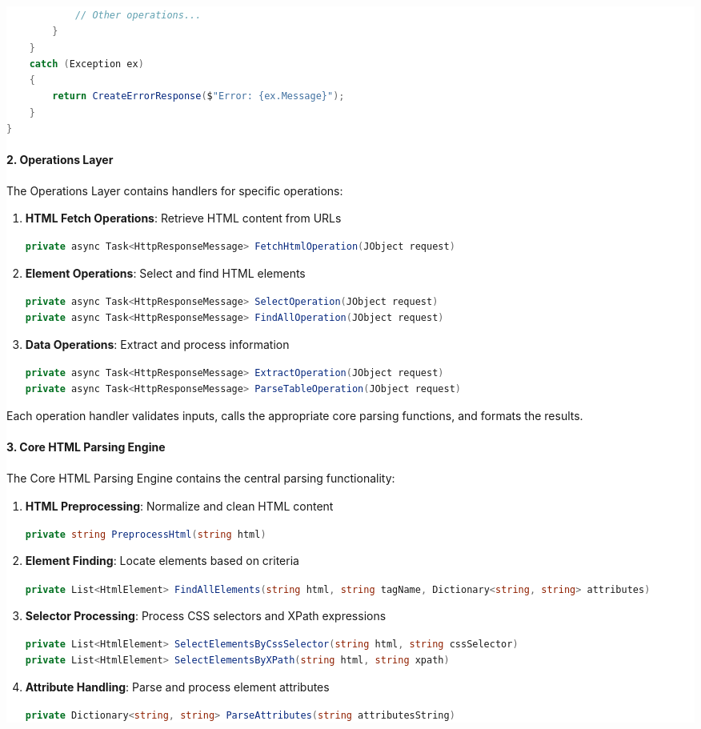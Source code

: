 ```csharp
            // Other operations...
        }
    }
    catch (Exception ex)
    {
        return CreateErrorResponse($"Error: {ex.Message}");
    }
}
```

#### 2. Operations Layer

The Operations Layer contains handlers for specific operations:

1. **HTML Fetch Operations**: Retrieve HTML content from URLs
   ```csharp
   private async Task<HttpResponseMessage> FetchHtmlOperation(JObject request)
   ```

2. **Element Operations**: Select and find HTML elements
   ```csharp
   private async Task<HttpResponseMessage> SelectOperation(JObject request)
   private async Task<HttpResponseMessage> FindAllOperation(JObject request)
   ```

3. **Data Operations**: Extract and process information
   ```csharp
   private async Task<HttpResponseMessage> ExtractOperation(JObject request)
   private async Task<HttpResponseMessage> ParseTableOperation(JObject request)
   ```

Each operation handler validates inputs, calls the appropriate core parsing functions, and formats the results.

#### 3. Core HTML Parsing Engine

The Core HTML Parsing Engine contains the central parsing functionality:

1. **HTML Preprocessing**: Normalize and clean HTML content
   ```csharp
   private string PreprocessHtml(string html)
   ```

2. **Element Finding**: Locate elements based on criteria
   ```csharp
   private List<HtmlElement> FindAllElements(string html, string tagName, Dictionary<string, string> attributes)
   ```

3. **Selector Processing**: Process CSS selectors and XPath expressions
   ```csharp
   private List<HtmlElement> SelectElementsByCssSelector(string html, string cssSelector)
   private List<HtmlElement> SelectElementsByXPath(string html, string xpath)
   ```

4. **Attribute Handling**: Parse and process element attributes
   ```csharp
   private Dictionary<string, string> ParseAttributes(string attributesString)
   ```
